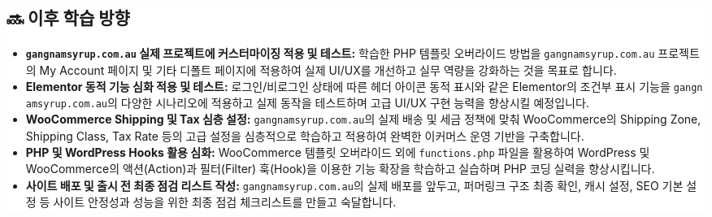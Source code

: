 ## 🔜 이후 학습 방향

* **`gangnamsyrup.com.au` 실제 프로젝트에 커스터마이징 적용 및 테스트:** 학습한 PHP 템플릿 오버라이드 방법을 `gangnamsyrup.com.au` 프로젝트의 My Account 페이지 및 기타 디폴트 페이지에 적용하여 실제 UI/UX를 개선하고 실무 역량을 강화하는 것을 목표로 합니다.
* **Elementor 동적 기능 심화 적용 및 테스트:** 로그인/비로그인 상태에 따른 헤더 아이콘 동적 표시와 같은 Elementor의 조건부 표시 기능을 `gangnamsyrup.com.au`의 다양한 시나리오에 적용하고 실제 동작을 테스트하며 고급 UI/UX 구현 능력을 향상시킬 예정입니다.
* **WooCommerce Shipping 및 Tax 심층 설정:** `gangnamsyrup.com.au`의 실제 배송 및 세금 정책에 맞춰 WooCommerce의 Shipping Zone, Shipping Class, Tax Rate 등의 고급 설정을 심층적으로 학습하고 적용하여 완벽한 이커머스 운영 기반을 구축합니다.
* **PHP 및 WordPress Hooks 활용 심화:** WooCommerce 템플릿 오버라이드 외에 `functions.php` 파일을 활용하여 WordPress 및 WooCommerce의 액션(Action)과 필터(Filter) 훅(Hook)을 이용한 기능 확장을 학습하고 실습하며 PHP 코딩 실력을 향상시킵니다.
* **사이트 배포 및 출시 전 최종 점검 리스트 작성:** `gangnamsyrup.com.au`의 실제 배포를 앞두고, 퍼머링크 구조 최종 확인, 캐시 설정, SEO 기본 설정 등 사이트 안정성과 성능을 위한 최종 점검 체크리스트를 만들고 숙달합니다.

  
